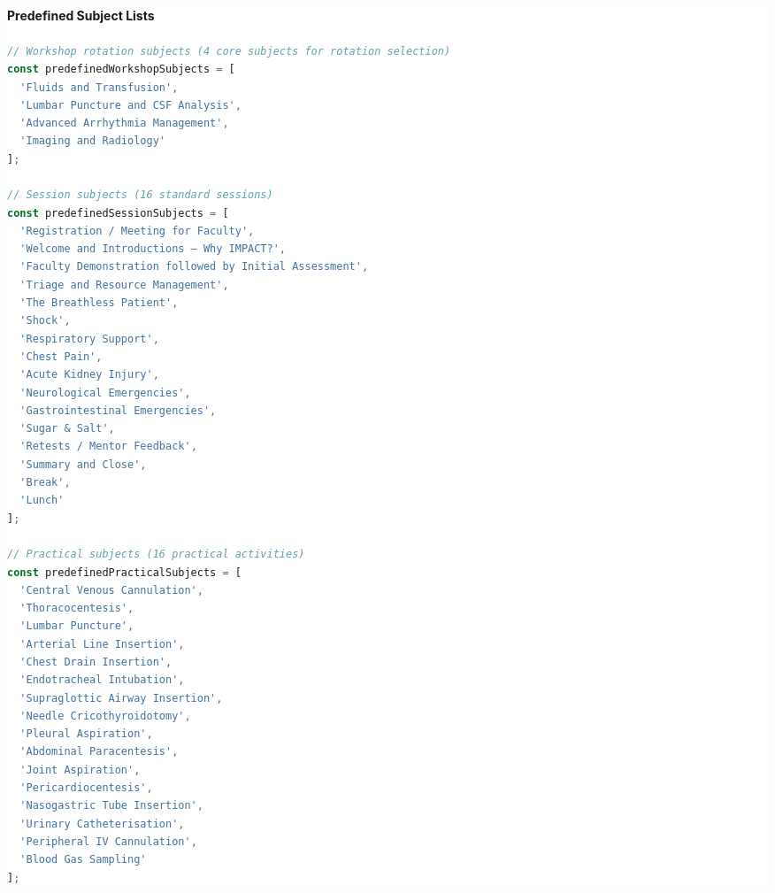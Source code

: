 #### **Predefined Subject Lists**
```javascript
// Workshop rotation subjects (4 core subjects for rotation selection)
const predefinedWorkshopSubjects = [
  'Fluids and Transfusion',
  'Lumbar Puncture and CSF Analysis', 
  'Advanced Arrhythmia Management',
  'Imaging and Radiology'
];

// Session subjects (16 standard sessions)
const predefinedSessionSubjects = [
  'Registration / Meeting for Faculty',
  'Welcome and Introductions – Why IMPACT?',
  'Faculty Demonstration followed by Initial Assessment',
  'Triage and Resource Management',
  'The Breathless Patient',
  'Shock',
  'Respiratory Support',
  'Chest Pain',
  'Acute Kidney Injury',
  'Neurological Emergencies',
  'Gastrointestinal Emergencies',
  'Sugar & Salt',
  'Retests / Mentor Feedback',
  'Summary and Close',
  'Break',
  'Lunch'
];

// Practical subjects (16 practical activities)
const predefinedPracticalSubjects = [
  'Central Venous Cannulation',
  'Thoracocentesis',
  'Lumbar Puncture',
  'Arterial Line Insertion',
  'Chest Drain Insertion',
  'Endotracheal Intubation',
  'Supraglottic Airway Insertion',
  'Needle Cricothyroidotomy',
  'Pleural Aspiration',
  'Abdominal Paracentesis',
  'Joint Aspiration',
  'Pericardiocentesis',
  'Nasogastric Tube Insertion',
  'Urinary Catheterisation',
  'Peripheral IV Cannulation',
  'Blood Gas Sampling'
];
```
